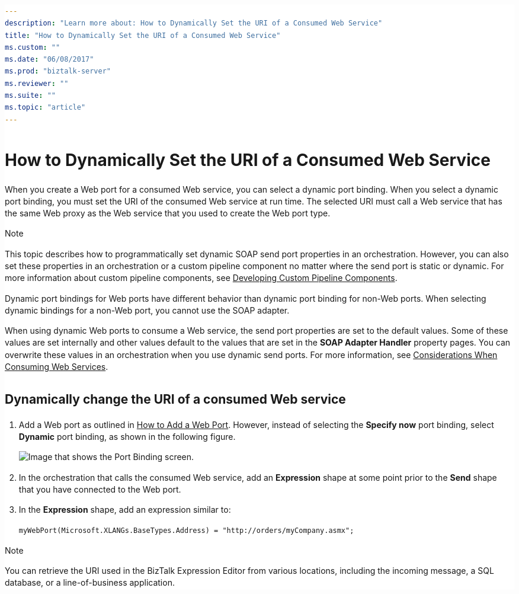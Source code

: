 ```yaml
---
description: "Learn more about: How to Dynamically Set the URI of a Consumed Web Service"
title: "How to Dynamically Set the URI of a Consumed Web Service"
ms.custom: ""
ms.date: "06/08/2017"
ms.prod: "biztalk-server"
ms.reviewer: ""
ms.suite: ""
ms.topic: "article"
---
```

# How to Dynamically Set the URI of a Consumed Web Service
When you create a Web port for a consumed Web service, you can select a dynamic port binding. When you select a dynamic port binding, you must set the URI of the consumed Web service at run time. The selected URI must call a Web service that has the same Web proxy as the Web service that you used to create the Web port type.  
  
> [!NOTE]
>  This topic describes how to programmatically set dynamic SOAP send port properties in an orchestration. However, you can also set these properties in an orchestration or a custom pipeline component no matter where the send port is static or dynamic. For more information about custom pipeline components, see [Developing Custom Pipeline Components](../core/developing-custom-pipeline-components.md).  
  
 Dynamic port bindings for Web ports have different behavior than dynamic port binding for non-Web ports. When selecting dynamic bindings for a non-Web port, you cannot use the SOAP adapter.  
  
 When using dynamic Web ports to consume a Web service, the send port properties are set to the default values. Some of these values are set internally and other values default to the values that are set in the **SOAP Adapter Handler** property pages. You can overwrite these values in an orchestration when you use dynamic send ports. For more information, see [Considerations When Consuming Web Services](../core/considerations-when-consuming-web-services.md).  
  
## Dynamically change the URI of a consumed Web service  
  
1.  Add a Web port as outlined in [How to Add a Web Port](../core/how-to-add-a-web-port.md). However, instead of selecting the **Specify now** port binding, select **Dynamic** port binding, as shown in the following figure.  
  
     ![Image that shows the Port Binding screen.](../core/media/ebiz-prog-wsc-dynamic.gif "ebiz_prog_wsc_dynamic")  
  
2.  In the orchestration that calls the consumed Web service, add an **Expression** shape at some point prior to the **Send** shape that you have connected to the Web port.  
  
3.  In the **Expression** shape, add an expression similar to:  
  
    ```  
    myWebPort(Microsoft.XLANGs.BaseTypes.Address) = "http://orders/myCompany.asmx";  
    ```  
  
> [!NOTE]
>  You can retrieve the URI used in the BizTalk Expression Editor from various locations, including the incoming message, a SQL database, or a line-of-business application.  
  